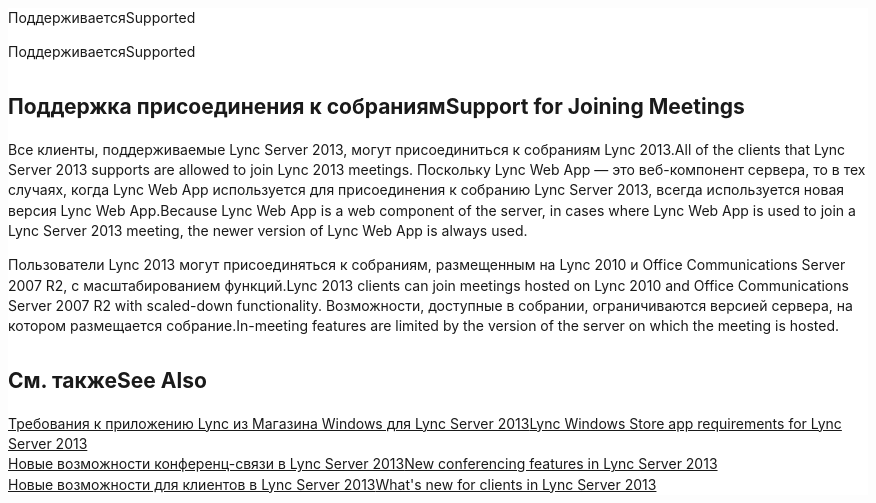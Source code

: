 <td><p><span data-ttu-id="8dcc6-355">Поддерживается</span><span class="sxs-lookup"><span data-stu-id="8dcc6-355">Supported</span></span></p></td>
<td><p><span data-ttu-id="8dcc6-356">Поддерживается</span><span class="sxs-lookup"><span data-stu-id="8dcc6-356">Supported</span></span></p></td>
</tr>
</tbody>
</table>


</div>

<div>

## <a name="support-for-joining-meetings"></a><span data-ttu-id="8dcc6-357">Поддержка присоединения к собраниям</span><span class="sxs-lookup"><span data-stu-id="8dcc6-357">Support for Joining Meetings</span></span>

<span data-ttu-id="8dcc6-358">Все клиенты, поддерживаемые Lync Server 2013, могут присоединиться к собраниям Lync 2013.</span><span class="sxs-lookup"><span data-stu-id="8dcc6-358">All of the clients that Lync Server 2013 supports are allowed to join Lync 2013 meetings.</span></span> <span data-ttu-id="8dcc6-359">Поскольку Lync Web App — это веб-компонент сервера, то в тех случаях, когда Lync Web App используется для присоединения к собранию Lync Server 2013, всегда используется новая версия Lync Web App.</span><span class="sxs-lookup"><span data-stu-id="8dcc6-359">Because Lync Web App is a web component of the server, in cases where Lync Web App is used to join a Lync Server 2013 meeting, the newer version of Lync Web App is always used.</span></span>

<span data-ttu-id="8dcc6-360">Пользователи Lync 2013 могут присоединяться к собраниям, размещенным на Lync 2010 и Office Communications Server 2007 R2, с масштабированием функций.</span><span class="sxs-lookup"><span data-stu-id="8dcc6-360">Lync 2013 clients can join meetings hosted on Lync 2010 and Office Communications Server 2007 R2 with scaled-down functionality.</span></span> <span data-ttu-id="8dcc6-361">Возможности, доступные в собрании, ограничиваются версией сервера, на котором размещается собрание.</span><span class="sxs-lookup"><span data-stu-id="8dcc6-361">In-meeting features are limited by the version of the server on which the meeting is hosted.</span></span>

</div>

<div>

## <a name="see-also"></a><span data-ttu-id="8dcc6-362">См. также</span><span class="sxs-lookup"><span data-stu-id="8dcc6-362">See Also</span></span>


[<span data-ttu-id="8dcc6-363">Требования к приложению Lync из Магазина Windows для Lync Server 2013</span><span class="sxs-lookup"><span data-stu-id="8dcc6-363">Lync Windows Store app requirements for Lync Server 2013</span></span>](lync-server-2013-lync-windows-store-app-requirements.md)  
[<span data-ttu-id="8dcc6-364">Новые возможности конференц-связи в Lync Server 2013</span><span class="sxs-lookup"><span data-stu-id="8dcc6-364">New conferencing features in Lync Server 2013</span></span>](lync-server-2013-new-conferencing-features.md)  
[<span data-ttu-id="8dcc6-365">Новые возможности для клиентов в Lync Server 2013</span><span class="sxs-lookup"><span data-stu-id="8dcc6-365">What's new for clients in Lync Server 2013</span></span>](lync-server-2013-what-s-new-for-clients.md)  
  